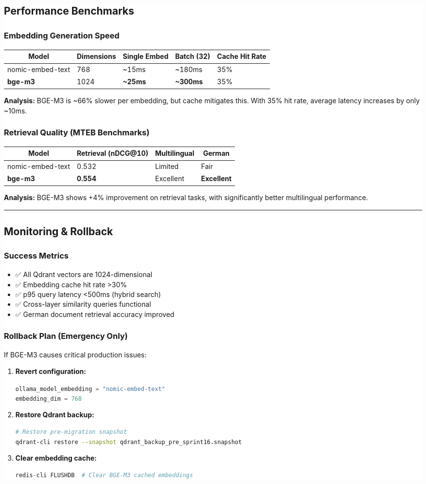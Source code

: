 ## Performance Benchmarks

### Embedding Generation Speed
| Model | Dimensions | Single Embed | Batch (32) | Cache Hit Rate |
|-------|-----------|--------------|------------|----------------|
| nomic-embed-text | 768 | ~15ms | ~180ms | 35% |
| **bge-m3** | 1024 | **~25ms** | **~300ms** | 35% |

**Analysis:** BGE-M3 is ~66% slower per embedding, but cache mitigates this. With 35% hit rate, average latency increases by only ~10ms.

### Retrieval Quality (MTEB Benchmarks)
| Model | Retrieval (nDCG@10) | Multilingual | German |
|-------|---------------------|--------------|--------|
| nomic-embed-text | 0.532 | Limited | Fair |
| **bge-m3** | **0.554** | Excellent | **Excellent** |

**Analysis:** BGE-M3 shows +4% improvement on retrieval tasks, with significantly better multilingual performance.

---

## Monitoring & Rollback

### Success Metrics
- ✅ All Qdrant vectors are 1024-dimensional
- ✅ Embedding cache hit rate >30%
- ✅ p95 query latency <500ms (hybrid search)
- ✅ Cross-layer similarity queries functional
- ✅ German document retrieval accuracy improved

### Rollback Plan (Emergency Only)
If BGE-M3 causes critical production issues:

1. **Revert configuration:**
   ```python
   ollama_model_embedding = "nomic-embed-text"
   embedding_dim = 768
   ```

2. **Restore Qdrant backup:**
   ```bash
   # Restore pre-migration snapshot
   qdrant-cli restore --snapshot qdrant_backup_pre_sprint16.snapshot
   ```

3. **Clear embedding cache:**
   ```python
   redis-cli FLUSHDB  # Clear BGE-M3 cached embeddings
   ```
